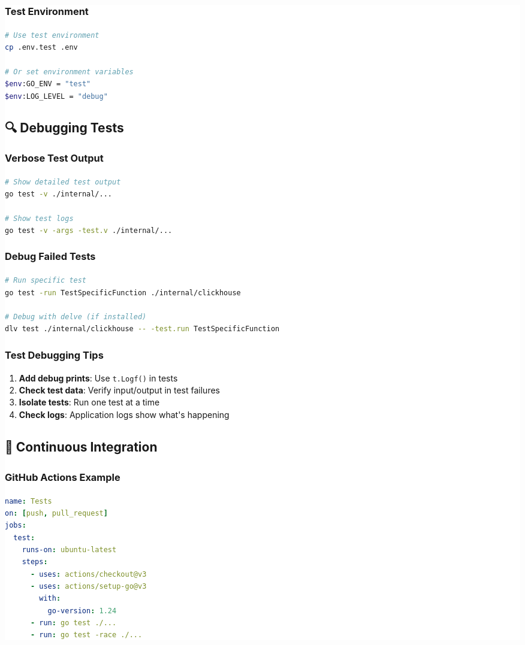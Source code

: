 ### Test Environment
```bash
# Use test environment
cp .env.test .env

# Or set environment variables
$env:GO_ENV = "test"
$env:LOG_LEVEL = "debug"
```

## 🔍 Debugging Tests

### Verbose Test Output
```bash
# Show detailed test output
go test -v ./internal/...

# Show test logs
go test -v -args -test.v ./internal/...
```

### Debug Failed Tests
```bash
# Run specific test
go test -run TestSpecificFunction ./internal/clickhouse

# Debug with delve (if installed)
dlv test ./internal/clickhouse -- -test.run TestSpecificFunction
```

### Test Debugging Tips
1. **Add debug prints**: Use `t.Logf()` in tests
2. **Check test data**: Verify input/output in test failures
3. **Isolate tests**: Run one test at a time
4. **Check logs**: Application logs show what's happening

## 🚨 Continuous Integration

### GitHub Actions Example
```yaml
name: Tests
on: [push, pull_request]
jobs:
  test:
    runs-on: ubuntu-latest
    steps:
      - uses: actions/checkout@v3
      - uses: actions/setup-go@v3
        with:
          go-version: 1.24
      - run: go test ./...
      - run: go test -race ./...
```
